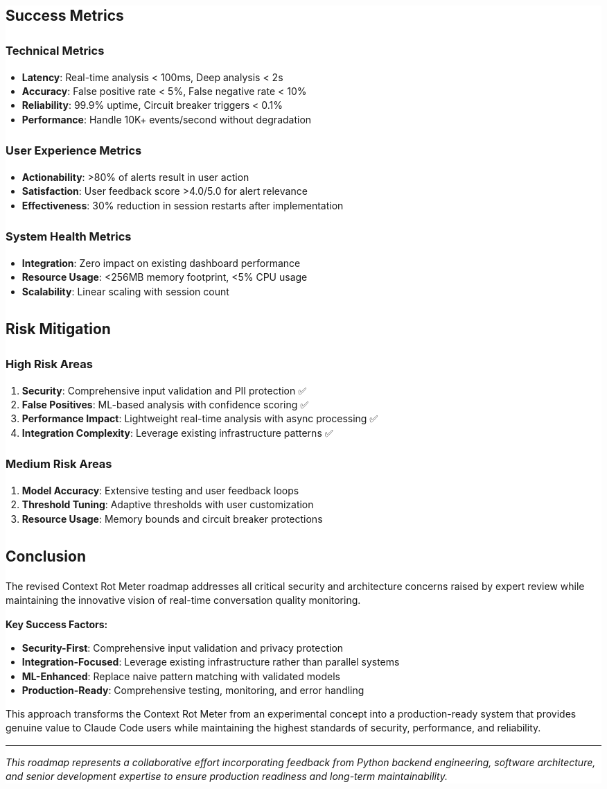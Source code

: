 ## Success Metrics

### Technical Metrics
- **Latency**: Real-time analysis < 100ms, Deep analysis < 2s  
- **Accuracy**: False positive rate < 5%, False negative rate < 10%
- **Reliability**: 99.9% uptime, Circuit breaker triggers < 0.1%
- **Performance**: Handle 10K+ events/second without degradation

### User Experience Metrics
- **Actionability**: >80% of alerts result in user action
- **Satisfaction**: User feedback score >4.0/5.0 for alert relevance
- **Effectiveness**: 30% reduction in session restarts after implementation

### System Health Metrics
- **Integration**: Zero impact on existing dashboard performance
- **Resource Usage**: <256MB memory footprint, <5% CPU usage
- **Scalability**: Linear scaling with session count

## Risk Mitigation

### High Risk Areas
1. **Security**: Comprehensive input validation and PII protection ✅
2. **False Positives**: ML-based analysis with confidence scoring ✅ 
3. **Performance Impact**: Lightweight real-time analysis with async processing ✅
4. **Integration Complexity**: Leverage existing infrastructure patterns ✅

### Medium Risk Areas
1. **Model Accuracy**: Extensive testing and user feedback loops
2. **Threshold Tuning**: Adaptive thresholds with user customization
3. **Resource Usage**: Memory bounds and circuit breaker protections

## Conclusion

The revised Context Rot Meter roadmap addresses all critical security and architecture concerns raised by expert review while maintaining the innovative vision of real-time conversation quality monitoring. 

**Key Success Factors:**
- **Security-First**: Comprehensive input validation and privacy protection
- **Integration-Focused**: Leverage existing infrastructure rather than parallel systems  
- **ML-Enhanced**: Replace naive pattern matching with validated models
- **Production-Ready**: Comprehensive testing, monitoring, and error handling

This approach transforms the Context Rot Meter from an experimental concept into a production-ready system that provides genuine value to Claude Code users while maintaining the highest standards of security, performance, and reliability.

---

*This roadmap represents a collaborative effort incorporating feedback from Python backend engineering, software architecture, and senior development expertise to ensure production readiness and long-term maintainability.*